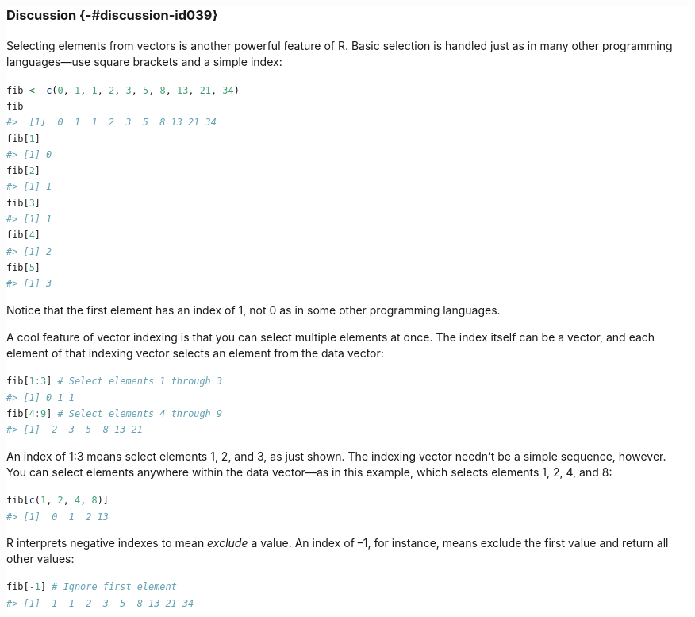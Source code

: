 ### Discussion {-#discussion-id039}

Selecting elements from vectors is another powerful feature of R. Basic
selection is handled just as in many other programming languages—use
square brackets and a simple index:


```r
fib <- c(0, 1, 1, 2, 3, 5, 8, 13, 21, 34)
fib
#>  [1]  0  1  1  2  3  5  8 13 21 34
fib[1]
#> [1] 0
fib[2]
#> [1] 1
fib[3]
#> [1] 1
fib[4]
#> [1] 2
fib[5]
#> [1] 3
```

Notice that the first element has an index of 1, not 0 as in some other
programming languages.

A cool feature of vector indexing is that you can select multiple
elements at once. The index itself can be a vector, and each element of
that indexing vector selects an element from the data vector:


```r
fib[1:3] # Select elements 1 through 3
#> [1] 0 1 1
fib[4:9] # Select elements 4 through 9
#> [1]  2  3  5  8 13 21
```

An index of 1:3 means select elements 1, 2, and 3, as just shown. The
indexing vector needn’t be a simple sequence, however. You can select
elements anywhere within the data vector—as in this example, which
selects elements 1, 2, 4, and 8:


```r
fib[c(1, 2, 4, 8)]
#> [1]  0  1  2 13
```

R interprets negative indexes to mean *exclude* a value. An index of –1,
for instance, means exclude the first value and return all other values:


```r
fib[-1] # Ignore first element
#> [1]  1  1  2  3  5  8 13 21 34
```
